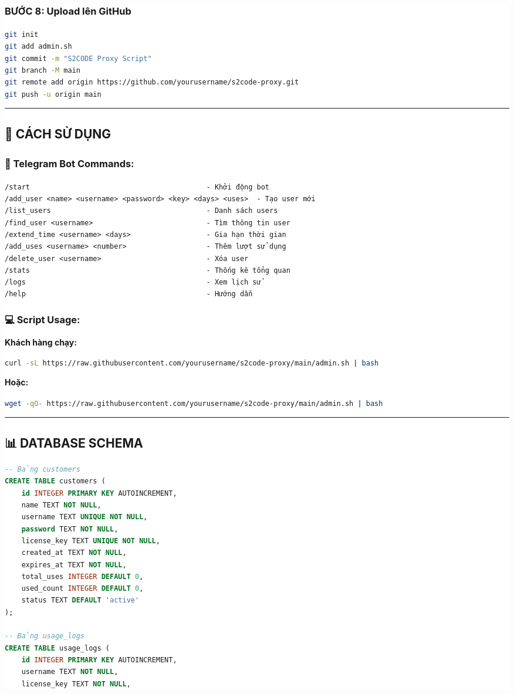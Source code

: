 ### **BƯỚC 8: Upload lên GitHub**

```bash
git init
git add admin.sh
git commit -m "S2CODE Proxy Script"
git branch -M main
git remote add origin https://github.com/yourusername/s2code-proxy.git
git push -u origin main
```

---

## 🎯 CÁCH SỬ DỤNG

### **📱 Telegram Bot Commands:**

```
/start                                          - Khởi động bot
/add_user <name> <username> <password> <key> <days> <uses>  - Tạo user mới
/list_users                                     - Danh sách users
/find_user <username>                           - Tìm thông tin user
/extend_time <username> <days>                  - Gia hạn thời gian
/add_uses <username> <number>                   - Thêm lượt sử dụng
/delete_user <username>                         - Xóa user
/stats                                          - Thống kê tổng quan
/logs                                           - Xem lịch sử
/help                                           - Hướng dẫn
```

### **💻 Script Usage:**

**Khách hàng chạy:**
```bash
curl -sL https://raw.githubusercontent.com/yourusername/s2code-proxy/main/admin.sh | bash
```

**Hoặc:**
```bash
wget -qO- https://raw.githubusercontent.com/yourusername/s2code-proxy/main/admin.sh | bash
```

---

## 📊 DATABASE SCHEMA

```sql
-- Bảng customers
CREATE TABLE customers (
    id INTEGER PRIMARY KEY AUTOINCREMENT,
    name TEXT NOT NULL,
    username TEXT UNIQUE NOT NULL,
    password TEXT NOT NULL,
    license_key TEXT UNIQUE NOT NULL,
    created_at TEXT NOT NULL,
    expires_at TEXT NOT NULL,
    total_uses INTEGER DEFAULT 0,
    used_count INTEGER DEFAULT 0,
    status TEXT DEFAULT 'active'
);

-- Bảng usage_logs
CREATE TABLE usage_logs (
    id INTEGER PRIMARY KEY AUTOINCREMENT,
    username TEXT NOT NULL,
    license_key TEXT NOT NULL,
```